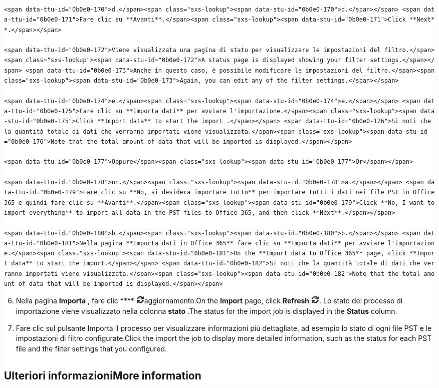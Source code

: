    <span data-ttu-id="0b0e0-170">d.</span><span class="sxs-lookup"><span data-stu-id="0b0e0-170">d.</span></span> <span data-ttu-id="0b0e0-171">Fare clic su **Avanti**.</span><span class="sxs-lookup"><span data-stu-id="0b0e0-171">Click **Next**.</span></span>
    
    <span data-ttu-id="0b0e0-172">Viene visualizzata una pagina di stato per visualizzare le impostazioni del filtro.</span><span class="sxs-lookup"><span data-stu-id="0b0e0-172">A status page is displayed showing your filter settings.</span></span> <span data-ttu-id="0b0e0-173">Anche in questo caso, è possibile modificare le impostazioni del filtro.</span><span class="sxs-lookup"><span data-stu-id="0b0e0-173">Again, you can edit any of the filter settings.</span></span>
    
    <span data-ttu-id="0b0e0-174">e.</span><span class="sxs-lookup"><span data-stu-id="0b0e0-174">e.</span></span> <span data-ttu-id="0b0e0-175">Fare clic su **Importa dati** per avviare l'importazione.</span><span class="sxs-lookup"><span data-stu-id="0b0e0-175">Click **Import data** to start the import .</span></span> <span data-ttu-id="0b0e0-176">Si noti che la quantità totale di dati che verranno importati viene visualizzata.</span><span class="sxs-lookup"><span data-stu-id="0b0e0-176">Note that the total amount of data that will be imported is displayed.</span></span> 
    
    <span data-ttu-id="0b0e0-177">Oppure</span><span class="sxs-lookup"><span data-stu-id="0b0e0-177">Or</span></span>
    
    <span data-ttu-id="0b0e0-178">un.</span><span class="sxs-lookup"><span data-stu-id="0b0e0-178">a.</span></span> <span data-ttu-id="0b0e0-179">Fare clic su **No, si desidera importare tutto** per importare tutti i dati nei file PST in Office 365 e quindi fare clic su **Avanti**.</span><span class="sxs-lookup"><span data-stu-id="0b0e0-179">Click **No, I want to import everything** to import all data in the PST files to Office 365, and then click **Next**.</span></span>
    
    <span data-ttu-id="0b0e0-180">b.</span><span class="sxs-lookup"><span data-stu-id="0b0e0-180">b.</span></span> <span data-ttu-id="0b0e0-181">Nella pagina **Importa dati in Office 365** fare clic su **Importa dati** per avviare l'importazione.</span><span class="sxs-lookup"><span data-stu-id="0b0e0-181">On the **Import data to Office 365** page, click **Import data** to start the import.</span></span> <span data-ttu-id="0b0e0-182">Si noti che la quantità totale di dati che verranno importati viene visualizzata.</span><span class="sxs-lookup"><span data-stu-id="0b0e0-182">Note that the total amount of data that will be imported is displayed.</span></span> 
    
6. <span data-ttu-id="0b0e0-183">Nella pagina **Importa** , fare clic \*\*\*\* ![su Aggiorna](media/165fb3ad-38a8-4dd9-9e76-296aefd96334.png)aggiornamento.</span><span class="sxs-lookup"><span data-stu-id="0b0e0-183">On the **Import** page, click **Refresh** ![refresh](media/165fb3ad-38a8-4dd9-9e76-296aefd96334.png).</span></span> <span data-ttu-id="0b0e0-184">Lo stato del processo di importazione viene visualizzato nella colonna **stato** .</span><span class="sxs-lookup"><span data-stu-id="0b0e0-184">The status for the import job is displayed in the **Status** column.</span></span> 
    
7. <span data-ttu-id="0b0e0-185">Fare clic sul pulsante Importa il processo per visualizzare informazioni più dettagliate, ad esempio lo stato di ogni file PST e le impostazioni di filtro configurate.</span><span class="sxs-lookup"><span data-stu-id="0b0e0-185">Click the import the job to display more detailed information, such as the status for each PST file and the filter settings that you configured.</span></span>

  
## <a name="more-information"></a><span data-ttu-id="0b0e0-186">Ulteriori informazioni</span><span class="sxs-lookup"><span data-stu-id="0b0e0-186">More information</span></span>
